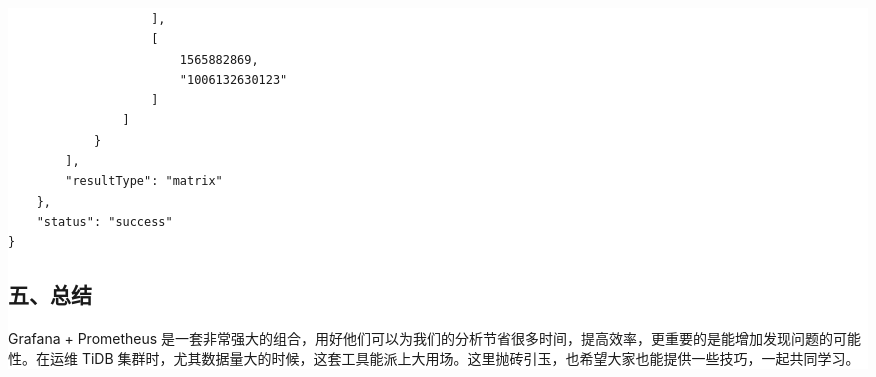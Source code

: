 ```
                    ],
                    [
                        1565882869,
                        "1006132630123"
                    ]
                ]
            }
        ],
        "resultType": "matrix"
    },
    "status": "success"
}
```

## 五、总结

Grafana + Prometheus 是一套非常强大的组合，用好他们可以为我们的分析节省很多时间，提高效率，更重要的是能增加发现问题的可能性。在运维 TiDB 集群时，尤其数据量大的时候，这套工具能派上大用场。这里抛砖引玉，也希望大家也能提供一些技巧，一起共同学习。
